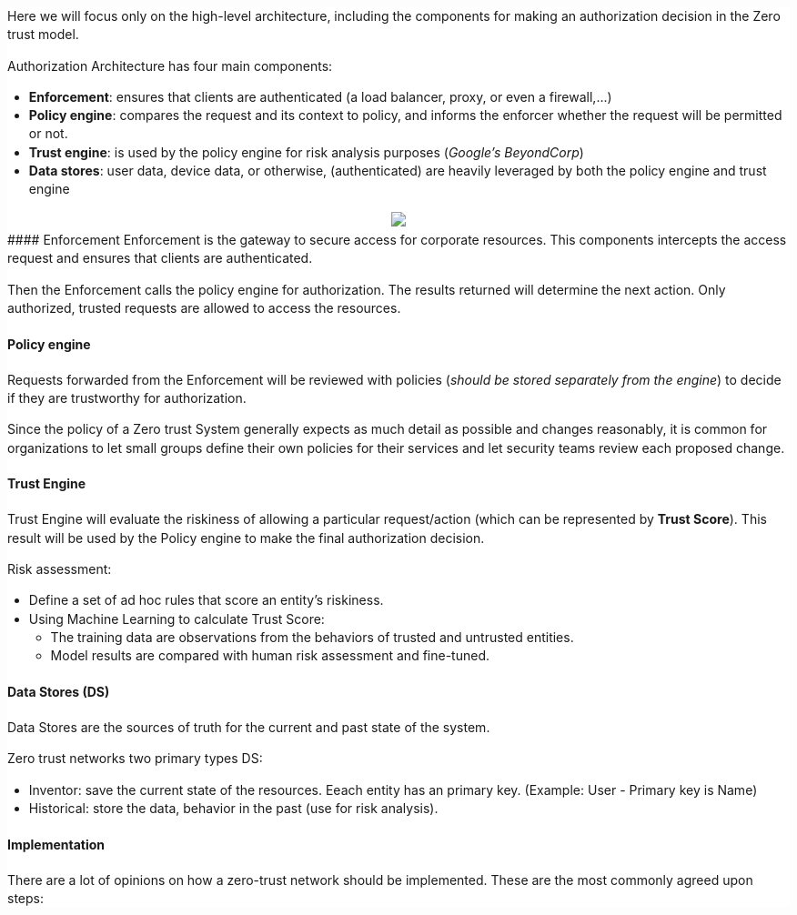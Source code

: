 Here we will focus only on the high-level architecture, including the components for making an authorization decision in the Zero trust model.

Authorization Architecture has four main components:
- **Enforcement**: ensures that clients are authenticated (a load balancer, proxy, or even a firewall,...)
- **Policy engine**: compares the request and its context to policy, and informs the enforcer whether the request will be permitted or not.
- **Trust engine**: is used by the policy engine for risk analysis purposes (*Google’s BeyondCorp*)
- **Data stores**: user data, device data, or otherwise, (authenticated) are heavily leveraged by both the policy engine and trust engine

<div style="text-align: center">
    <img src="https://i.imgur.com/LgHMMUK.jpg"/>
</div>
#### Enforcement
Enforcement is the gateway to secure access for corporate resources. This components intercepts the access request and ensures that clients are authenticated.

Then the Enforcement calls the policy engine for authorization. The results returned will determine the next action. Only authorized, trusted requests are allowed to access the resources.

#### Policy engine
Requests forwarded from the Enforcement will be reviewed with policies (*should be stored separately from the engine*) to decide if they are trustworthy for authorization.

Since the policy of a Zero trust System generally expects as much detail as possible and changes reasonably, it is common for organizations to let small groups define their own policies for their services and let security teams review each proposed change.

#### Trust Engine 
Trust Engine will evaluate the riskiness of allowing a particular request/action (which can be represented by **Trust Score**). This result will be used by the Policy engine to make the final authorization decision.

Risk assessment:
- Define a set of ad hoc rules that score an entity’s riskiness.
- Using Machine Learning to calculate Trust Score:  
    - The training data are observations from the behaviors of trusted and untrusted entities. 
    - Model results are compared with human risk assessment and fine-tuned.

#### Data Stores (DS)
Data Stores are the sources of truth for the current and past state of the system.

Zero trust networks two primary types DS:
- Inventor: save the current state of the resources. Eeach entity has an primary key. (Example: User - Primary key is Name)
- Historical: store the data, behavior in the past (use for risk analysis).

#### Implementation
There are a lot of opinions on how a zero-trust network should be implemented. These are the most commonly agreed upon steps:
